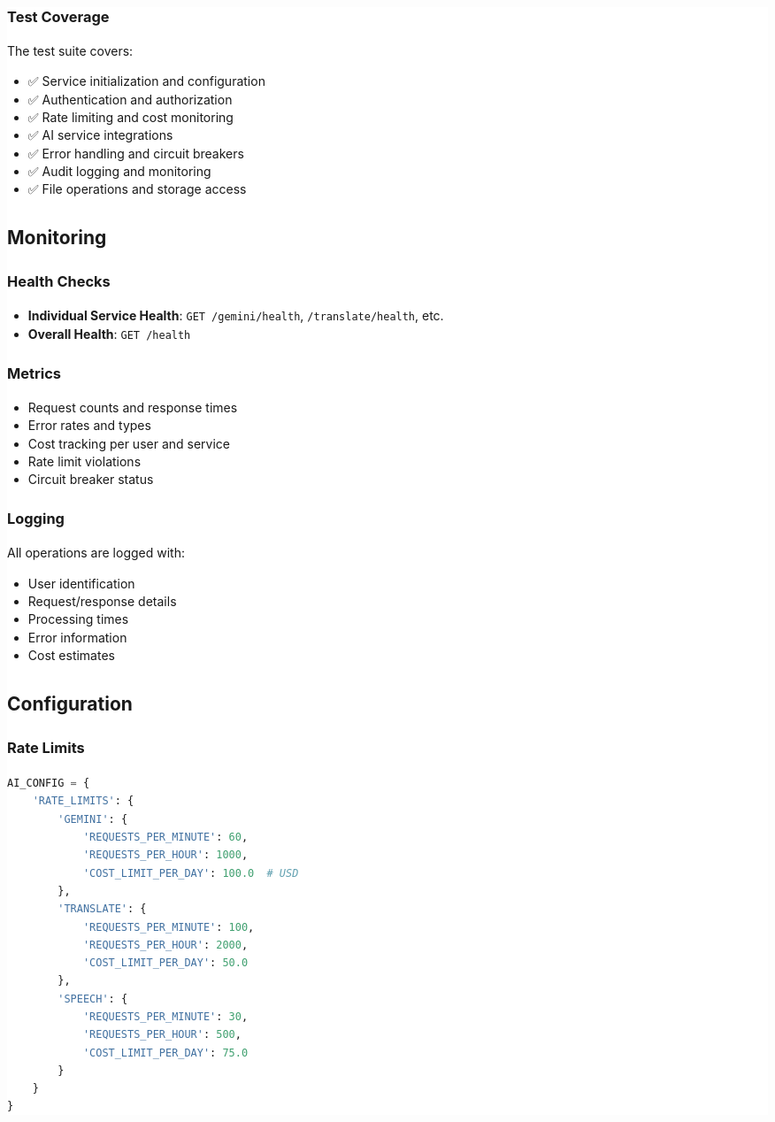 ```bash
```

### Test Coverage
The test suite covers:
- ✅ Service initialization and configuration
- ✅ Authentication and authorization
- ✅ Rate limiting and cost monitoring
- ✅ AI service integrations
- ✅ Error handling and circuit breakers
- ✅ Audit logging and monitoring
- ✅ File operations and storage access

## Monitoring

### Health Checks
- **Individual Service Health**: `GET /gemini/health`, `/translate/health`, etc.
- **Overall Health**: `GET /health`

### Metrics
- Request counts and response times
- Error rates and types
- Cost tracking per user and service
- Rate limit violations
- Circuit breaker status

### Logging
All operations are logged with:
- User identification
- Request/response details
- Processing times
- Error information
- Cost estimates

## Configuration

### Rate Limits
```python
AI_CONFIG = {
    'RATE_LIMITS': {
        'GEMINI': {
            'REQUESTS_PER_MINUTE': 60,
            'REQUESTS_PER_HOUR': 1000,
            'COST_LIMIT_PER_DAY': 100.0  # USD
        },
        'TRANSLATE': {
            'REQUESTS_PER_MINUTE': 100,
            'REQUESTS_PER_HOUR': 2000,
            'COST_LIMIT_PER_DAY': 50.0
        },
        'SPEECH': {
            'REQUESTS_PER_MINUTE': 30,
            'REQUESTS_PER_HOUR': 500,
            'COST_LIMIT_PER_DAY': 75.0
        }
    }
}
```
